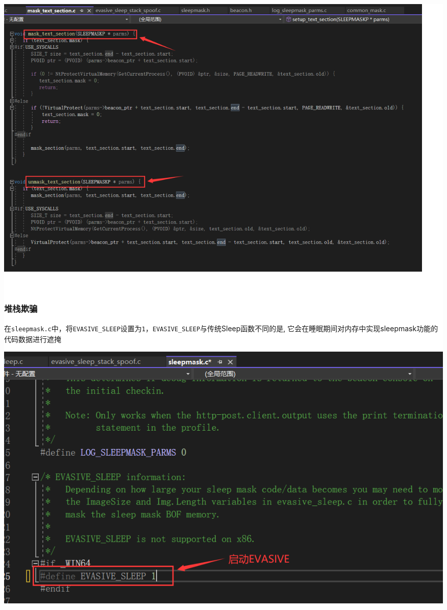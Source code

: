 <img src="利用CS的Profile文件实现免杀/image-20231116105104131.png" alt="image-20231116105104131" style="zoom:80%;" />

​			

### 堆栈欺骗

在`sleepmask.c`中，将`EVASIVE_SLEEP`设置为`1`，`EVASIVE_SLEEP`与传统Sleep函数不同的是, 它会在睡眠期间对内存中实现sleepmask功能的代码数据进行遮掩

![image-20231110194124201](利用CS的Profile文件实现免杀/image-20231110194124201.png)
